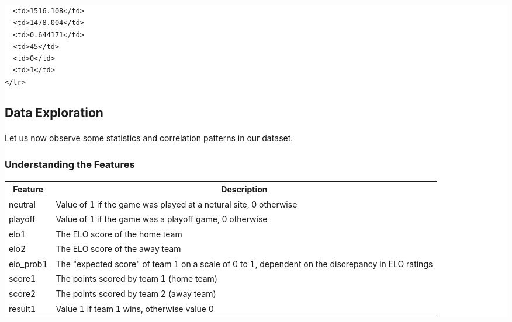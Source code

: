       <td>1516.108</td>
      <td>1478.004</td>
      <td>0.644171</td>
      <td>45</td>
      <td>0</td>
      <td>1</td>
    </tr>
  </tbody>
</table>
</div>



## Data Exploration
Let us now observe some statistics and correlation patterns in our dataset.

### Understanding the Features
<table>
    <tr>
        <th>Feature</th>
        <th>Description</th>
    </tr>
    <tr>
        <td>neutral</td>
        <td>Value of 1 if the game was played at a netural site, 0 otherwise</td>
    </tr>
    <tr>
        <td>playoff</td>
        <td>Value of 1 if the game was a playoff game, 0 otherwise</td>
    </tr>
    <tr>
        <td>elo1</td>
        <td>The ELO score of the home team</td>
    </tr>
    <tr>
        <td>elo2</td>
        <td>The ELO score of the away team</td>
    </tr>
    <tr>
        <td>elo_prob1</td>
        <td>The "expected score" of team 1 on a scale of 0 to 1, dependent on the discrepancy in ELO ratings</td>
    </tr>
    <tr>
        <td>score1</td>
        <td>The points scored by team 1 (home team)</td>
    </tr>
    <tr>
        <td>score2</td>
        <td>The points scored by team 2 (away team)</td>
    </tr>
    <tr>
        <td>result1</td>
        <td>Value 1 if team 1 wins, otherwise value 0</td>
    </tr>
</table>
